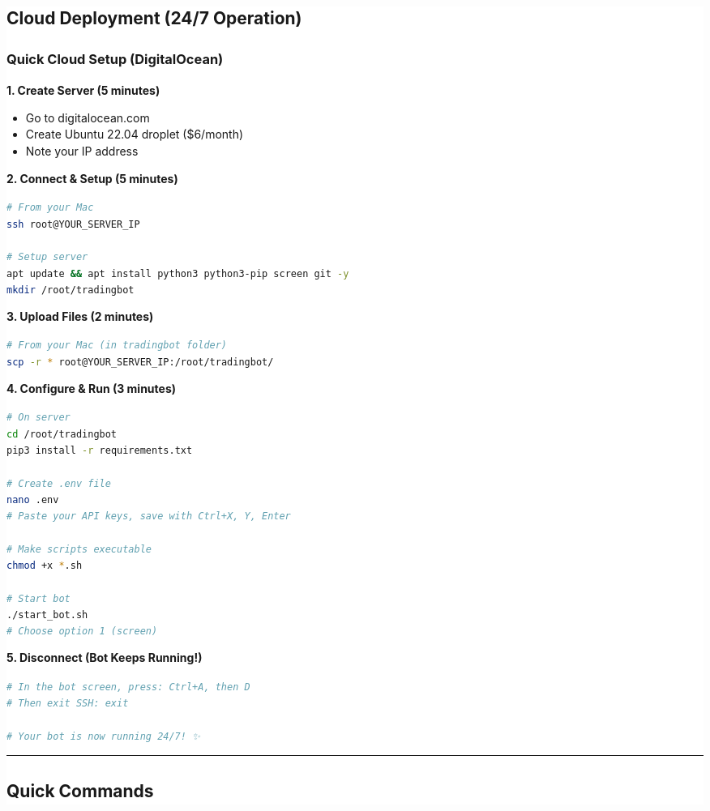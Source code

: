 ## Cloud Deployment (24/7 Operation)

### Quick Cloud Setup (DigitalOcean)

**1. Create Server (5 minutes)**
- Go to digitalocean.com
- Create Ubuntu 22.04 droplet ($6/month)
- Note your IP address

**2. Connect & Setup (5 minutes)**
```bash
# From your Mac
ssh root@YOUR_SERVER_IP

# Setup server
apt update && apt install python3 python3-pip screen git -y
mkdir /root/tradingbot
```

**3. Upload Files (2 minutes)**
```bash
# From your Mac (in tradingbot folder)
scp -r * root@YOUR_SERVER_IP:/root/tradingbot/
```

**4. Configure & Run (3 minutes)**
```bash
# On server
cd /root/tradingbot
pip3 install -r requirements.txt

# Create .env file
nano .env
# Paste your API keys, save with Ctrl+X, Y, Enter

# Make scripts executable
chmod +x *.sh

# Start bot
./start_bot.sh
# Choose option 1 (screen)
```

**5. Disconnect (Bot Keeps Running!)**
```bash
# In the bot screen, press: Ctrl+A, then D
# Then exit SSH: exit

# Your bot is now running 24/7! ✨
```

---

## Quick Commands
